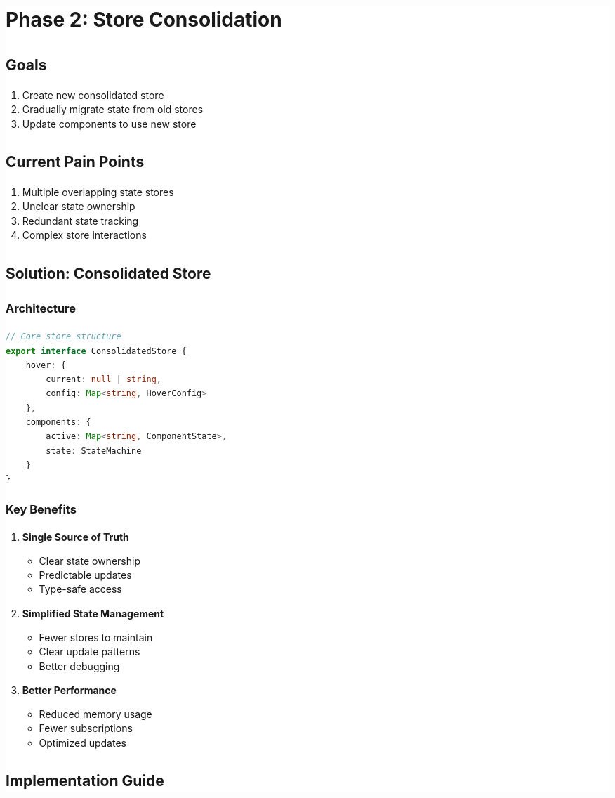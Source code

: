 # Phase 2: Store Consolidation

## Goals
1. Create new consolidated store
2. Gradually migrate state from old stores
3. Update components to use new store

## Current Pain Points
1. Multiple overlapping state stores
2. Unclear state ownership
3. Redundant state tracking
4. Complex store interactions

## Solution: Consolidated Store

### Architecture
```typescript
// Core store structure
export interface ConsolidatedStore {
    hover: {
        current: null | string,
        config: Map<string, HoverConfig>
    },
    components: {
        active: Map<string, ComponentState>,
        state: StateMachine
    }
}
```

### Key Benefits
1. **Single Source of Truth**
   - Clear state ownership
   - Predictable updates
   - Type-safe access

2. **Simplified State Management**
   - Fewer stores to maintain
   - Clear update patterns
   - Better debugging

3. **Better Performance**
   - Reduced memory usage
   - Fewer subscriptions
   - Optimized updates

## Implementation Guide
